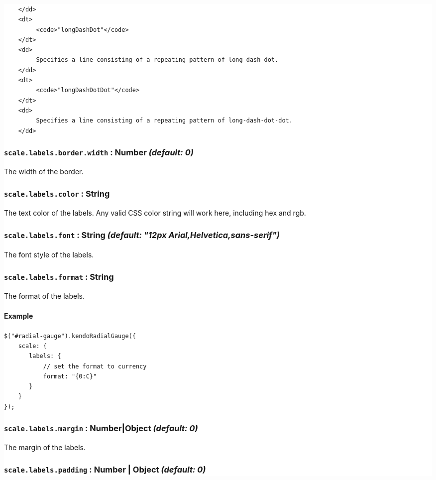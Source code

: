         </dd>
        <dt>
             <code>"longDashDot"</code>
        </dt>
        <dd>
             Specifies a line consisting of a repeating pattern of long-dash-dot.
        </dd>
        <dt>
             <code>"longDashDotDot"</code>
        </dt>
        <dd>
             Specifies a line consisting of a repeating pattern of long-dash-dot-dot.
        </dd>
   </dl>
</div>

### `scale.labels.border.width` : **Number** *(default: 0)* 

 The width of the border.

### `scale.labels.color` : **String**  

The text color of the labels.
Any valid CSS color string will work here, including hex and rgb.

### `scale.labels.font` : **String** *(default: "12px Arial,Helvetica,sans-serif")* 


The font style of the labels.

### `scale.labels.format` : **String**  

The format of the labels.

#### Example



    $("#radial-gauge").kendoRadialGauge({
        scale: {
           labels: {
               // set the format to currency
               format: "{0:C}"
           }
        }
    });

### `scale.labels.margin` : **Number|Object** *(default: 0)* 

 The margin of the labels.

### `scale.labels.padding` : **Number | Object** *(default: 0)* 
